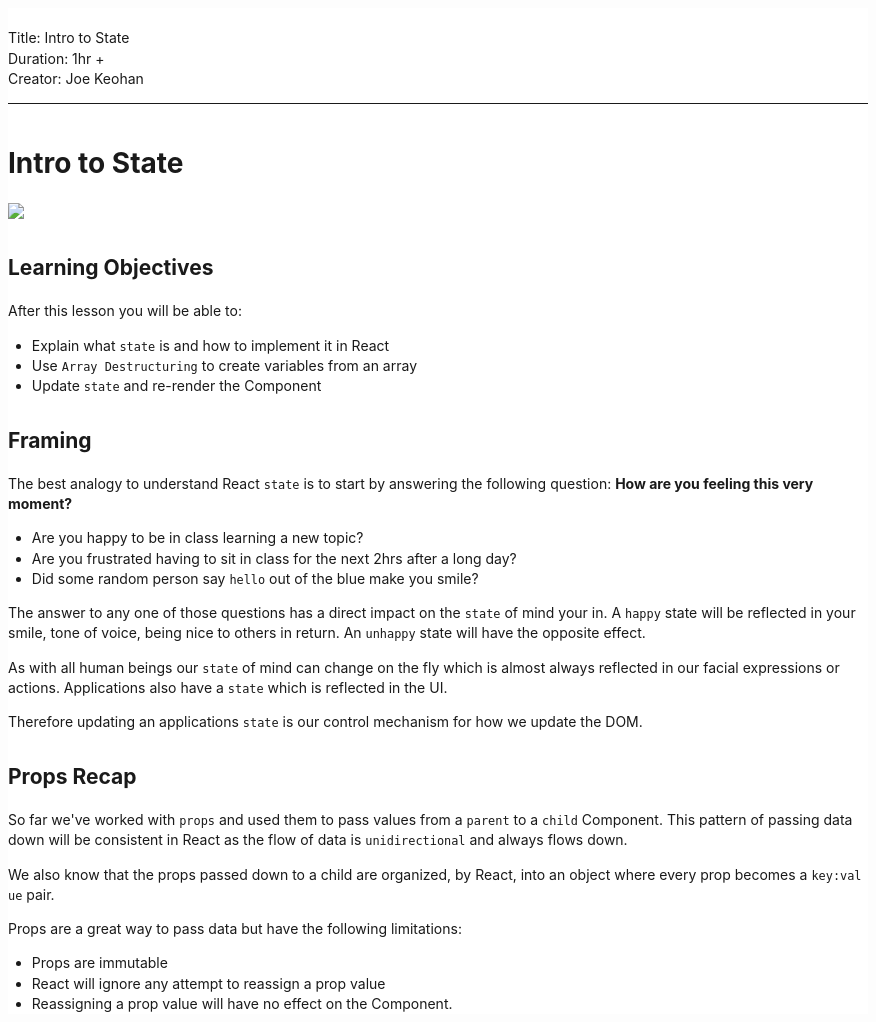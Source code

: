 <br>
Title: Intro to State<br>
Duration: 1hr + <br>
Creator:  Joe Keohan<br>

---

# Intro to State

<img src="https://i.imgur.com/KRmlOo1.png" width=500/>

## Learning Objectives

After this lesson you will be able to:

- Explain what `state` is and how to implement it in React
- Use `Array Destructuring` to create variables from an array 
- Update `state` and re-render the Component

## Framing

The best analogy to understand React `state` is to start by answering the following question: **How are you feeling this very moment?**

- Are you happy to be in class learning a new topic?
- Are you frustrated having to sit in class for the next 2hrs after a long day?
- Did some random person say `hello` out of the blue make you smile?

The answer to any one of those questions has a direct impact on the `state` of mind your in. A `happy` state will be reflected in your smile, tone of voice, being nice to others in return. An `unhappy` state will have the opposite effect.

As with all human beings our `state` of mind can change on the fly which is almost always reflected in our facial expressions or actions. Applications also have a `state` which is reflected in the UI.

Therefore updating an applications `state` is our control mechanism for how we update the DOM.

## Props Recap

So far we've worked with `props` and used them to pass values from a `parent` to a `child` Component. This pattern of passing data down will be consistent in React as the flow of data is `unidirectional` and always flows down.

We also know that the props passed down to a child are organized, by React, into an object where every prop becomes a `key:value` pair.

Props are a great way to pass data but have the following limitations:

- Props are immutable
- React will ignore any attempt to reassign a prop value
- Reassigning a prop value will have no effect on the Component.
